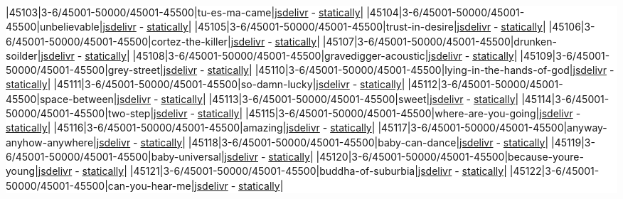 |45103|3-6/45001-50000/45001-45500|tu-es-ma-came|[jsdelivr](https://cdn.jsdelivr.net/gh/dbchord/webp-c-1110x370_3-6/45001-50000/45001-45500/tu-es-ma-came.webp) - [statically](https://cdn.statically.io/gh/dbchord/webp-c-1110x370_3-6/img/45001-50000/45001-45500/tu-es-ma-came.webp)|
|45104|3-6/45001-50000/45001-45500|unbelievable|[jsdelivr](https://cdn.jsdelivr.net/gh/dbchord/webp-c-1110x370_3-6/45001-50000/45001-45500/unbelievable.webp) - [statically](https://cdn.statically.io/gh/dbchord/webp-c-1110x370_3-6/img/45001-50000/45001-45500/unbelievable.webp)|
|45105|3-6/45001-50000/45001-45500|trust-in-desire|[jsdelivr](https://cdn.jsdelivr.net/gh/dbchord/webp-c-1110x370_3-6/45001-50000/45001-45500/trust-in-desire.webp) - [statically](https://cdn.statically.io/gh/dbchord/webp-c-1110x370_3-6/img/45001-50000/45001-45500/trust-in-desire.webp)|
|45106|3-6/45001-50000/45001-45500|cortez-the-killer|[jsdelivr](https://cdn.jsdelivr.net/gh/dbchord/webp-c-1110x370_3-6/45001-50000/45001-45500/cortez-the-killer.webp) - [statically](https://cdn.statically.io/gh/dbchord/webp-c-1110x370_3-6/img/45001-50000/45001-45500/cortez-the-killer.webp)|
|45107|3-6/45001-50000/45001-45500|drunken-soilder|[jsdelivr](https://cdn.jsdelivr.net/gh/dbchord/webp-c-1110x370_3-6/45001-50000/45001-45500/drunken-soilder.webp) - [statically](https://cdn.statically.io/gh/dbchord/webp-c-1110x370_3-6/img/45001-50000/45001-45500/drunken-soilder.webp)|
|45108|3-6/45001-50000/45001-45500|gravedigger-acoustic|[jsdelivr](https://cdn.jsdelivr.net/gh/dbchord/webp-c-1110x370_3-6/45001-50000/45001-45500/gravedigger-acoustic.webp) - [statically](https://cdn.statically.io/gh/dbchord/webp-c-1110x370_3-6/img/45001-50000/45001-45500/gravedigger-acoustic.webp)|
|45109|3-6/45001-50000/45001-45500|grey-street|[jsdelivr](https://cdn.jsdelivr.net/gh/dbchord/webp-c-1110x370_3-6/45001-50000/45001-45500/grey-street.webp) - [statically](https://cdn.statically.io/gh/dbchord/webp-c-1110x370_3-6/img/45001-50000/45001-45500/grey-street.webp)|
|45110|3-6/45001-50000/45001-45500|lying-in-the-hands-of-god|[jsdelivr](https://cdn.jsdelivr.net/gh/dbchord/webp-c-1110x370_3-6/45001-50000/45001-45500/lying-in-the-hands-of-god.webp) - [statically](https://cdn.statically.io/gh/dbchord/webp-c-1110x370_3-6/img/45001-50000/45001-45500/lying-in-the-hands-of-god.webp)|
|45111|3-6/45001-50000/45001-45500|so-damn-lucky|[jsdelivr](https://cdn.jsdelivr.net/gh/dbchord/webp-c-1110x370_3-6/45001-50000/45001-45500/so-damn-lucky.webp) - [statically](https://cdn.statically.io/gh/dbchord/webp-c-1110x370_3-6/img/45001-50000/45001-45500/so-damn-lucky.webp)|
|45112|3-6/45001-50000/45001-45500|space-between|[jsdelivr](https://cdn.jsdelivr.net/gh/dbchord/webp-c-1110x370_3-6/45001-50000/45001-45500/space-between.webp) - [statically](https://cdn.statically.io/gh/dbchord/webp-c-1110x370_3-6/img/45001-50000/45001-45500/space-between.webp)|
|45113|3-6/45001-50000/45001-45500|sweet|[jsdelivr](https://cdn.jsdelivr.net/gh/dbchord/webp-c-1110x370_3-6/45001-50000/45001-45500/sweet.webp) - [statically](https://cdn.statically.io/gh/dbchord/webp-c-1110x370_3-6/img/45001-50000/45001-45500/sweet.webp)|
|45114|3-6/45001-50000/45001-45500|two-step|[jsdelivr](https://cdn.jsdelivr.net/gh/dbchord/webp-c-1110x370_3-6/45001-50000/45001-45500/two-step.webp) - [statically](https://cdn.statically.io/gh/dbchord/webp-c-1110x370_3-6/img/45001-50000/45001-45500/two-step.webp)|
|45115|3-6/45001-50000/45001-45500|where-are-you-going|[jsdelivr](https://cdn.jsdelivr.net/gh/dbchord/webp-c-1110x370_3-6/45001-50000/45001-45500/where-are-you-going.webp) - [statically](https://cdn.statically.io/gh/dbchord/webp-c-1110x370_3-6/img/45001-50000/45001-45500/where-are-you-going.webp)|
|45116|3-6/45001-50000/45001-45500|amazing|[jsdelivr](https://cdn.jsdelivr.net/gh/dbchord/webp-c-1110x370_3-6/45001-50000/45001-45500/amazing.webp) - [statically](https://cdn.statically.io/gh/dbchord/webp-c-1110x370_3-6/img/45001-50000/45001-45500/amazing.webp)|
|45117|3-6/45001-50000/45001-45500|anyway-anyhow-anywhere|[jsdelivr](https://cdn.jsdelivr.net/gh/dbchord/webp-c-1110x370_3-6/45001-50000/45001-45500/anyway-anyhow-anywhere.webp) - [statically](https://cdn.statically.io/gh/dbchord/webp-c-1110x370_3-6/img/45001-50000/45001-45500/anyway-anyhow-anywhere.webp)|
|45118|3-6/45001-50000/45001-45500|baby-can-dance|[jsdelivr](https://cdn.jsdelivr.net/gh/dbchord/webp-c-1110x370_3-6/45001-50000/45001-45500/baby-can-dance.webp) - [statically](https://cdn.statically.io/gh/dbchord/webp-c-1110x370_3-6/img/45001-50000/45001-45500/baby-can-dance.webp)|
|45119|3-6/45001-50000/45001-45500|baby-universal|[jsdelivr](https://cdn.jsdelivr.net/gh/dbchord/webp-c-1110x370_3-6/45001-50000/45001-45500/baby-universal.webp) - [statically](https://cdn.statically.io/gh/dbchord/webp-c-1110x370_3-6/img/45001-50000/45001-45500/baby-universal.webp)|
|45120|3-6/45001-50000/45001-45500|because-youre-young|[jsdelivr](https://cdn.jsdelivr.net/gh/dbchord/webp-c-1110x370_3-6/45001-50000/45001-45500/because-youre-young.webp) - [statically](https://cdn.statically.io/gh/dbchord/webp-c-1110x370_3-6/img/45001-50000/45001-45500/because-youre-young.webp)|
|45121|3-6/45001-50000/45001-45500|buddha-of-suburbia|[jsdelivr](https://cdn.jsdelivr.net/gh/dbchord/webp-c-1110x370_3-6/45001-50000/45001-45500/buddha-of-suburbia.webp) - [statically](https://cdn.statically.io/gh/dbchord/webp-c-1110x370_3-6/img/45001-50000/45001-45500/buddha-of-suburbia.webp)|
|45122|3-6/45001-50000/45001-45500|can-you-hear-me|[jsdelivr](https://cdn.jsdelivr.net/gh/dbchord/webp-c-1110x370_3-6/45001-50000/45001-45500/can-you-hear-me.webp) - [statically](https://cdn.statically.io/gh/dbchord/webp-c-1110x370_3-6/img/45001-50000/45001-45500/can-you-hear-me.webp)|